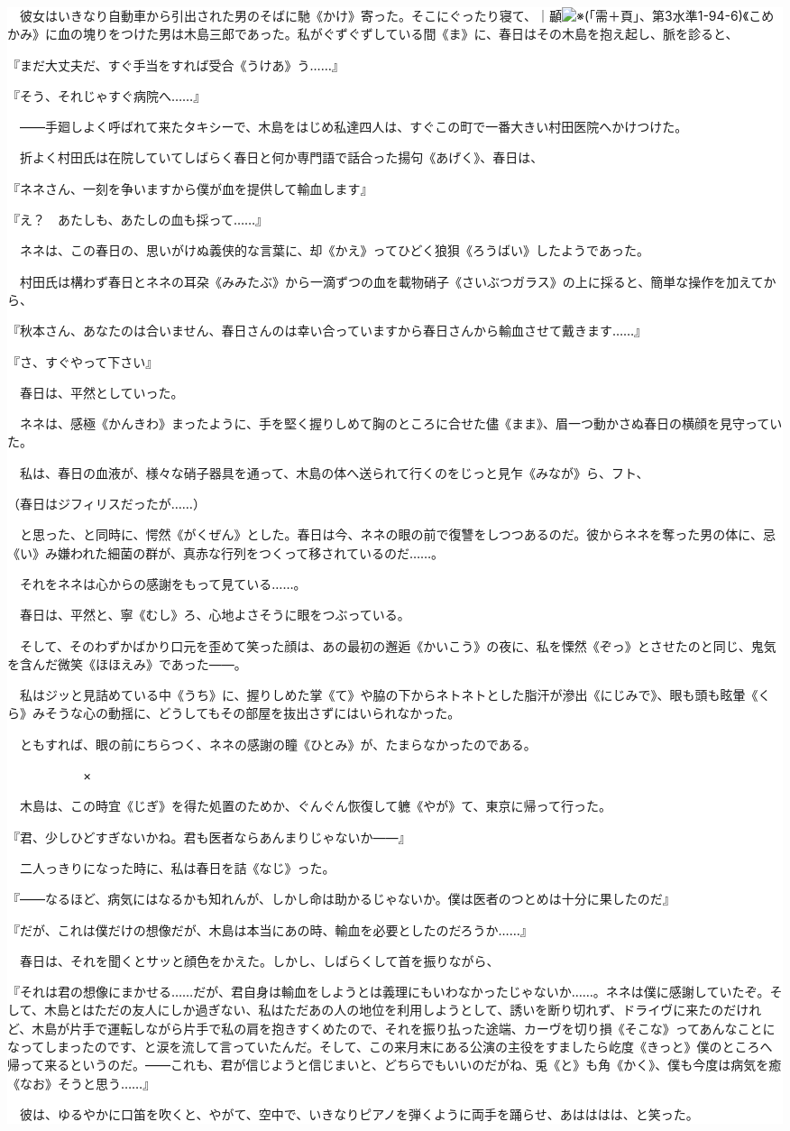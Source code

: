 　彼女はいきなり自動車から引出された男のそばに馳《かけ》寄った。そこにぐったり寝て、｜顳![※(「需＋頁」、第3水準1-94-6)](https://www.aozora.gr.jp/cards/000325/files/../../../gaiji/1-94/1-94-06.png)《こめかみ》に血の塊りをつけた男は木島三郎であった。私がぐずぐずしている間《ま》に、春日はその木島を抱え起し、脈を診ると、

『まだ大丈夫だ、すぐ手当をすれば受合《うけあ》う……』

『そう、それじゃすぐ病院へ……』

　――手廻しよく呼ばれて来たタキシーで、木島をはじめ私達四人は、すぐこの町で一番大きい村田医院へかけつけた。

　折よく村田氏は在院していてしばらく春日と何か専門語で話合った揚句《あげく》、春日は、

『ネネさん、一刻を争いますから僕が血を提供して輸血します』

『え？　あたしも、あたしの血も採って……』

　ネネは、この春日の、思いがけぬ義侠的な言葉に、却《かえ》ってひどく狼狽《ろうばい》したようであった。

　村田氏は構わず春日とネネの耳朶《みみたぶ》から一滴ずつの血を載物硝子《さいぶつガラス》の上に採ると、簡単な操作を加えてから、

『秋本さん、あなたのは合いません、春日さんのは幸い合っていますから春日さんから輸血させて戴きます……』

『さ、すぐやって下さい』

　春日は、平然としていった。

　ネネは、感極《かんきわ》まったように、手を堅く握りしめて胸のところに合せた儘《まま》、眉一つ動かさぬ春日の横顔を見守っていた。

　私は、春日の血液が、様々な硝子器具を通って、木島の体へ送られて行くのをじっと見乍《みなが》ら、フト、

（春日はジフィリスだったが……）

　と思った、と同時に、愕然《がくぜん》とした。春日は今、ネネの眼の前で復讐をしつつあるのだ。彼からネネを奪った男の体に、忌《い》み嫌われた細菌の群が、真赤な行列をつくって移されているのだ……。

　それをネネは心からの感謝をもって見ている……。

　春日は、平然と、寧《むし》ろ、心地よさそうに眼をつぶっている。

　そして、そのわずかばかり口元を歪めて笑った顔は、あの最初の邂逅《かいこう》の夜に、私を慄然《ぞっ》とさせたのと同じ、鬼気を含んだ微笑《ほほえみ》であった――。

　私はジッと見詰めている中《うち》に、握りしめた掌《て》や脇の下からネトネトとした脂汗が滲出《にじみで》、眼も頭も眩暈《くら》みそうな心の動揺に、どうしてもその部屋を抜出さずにはいられなかった。

　ともすれば、眼の前にちらつく、ネネの感謝の瞳《ひとみ》が、たまらなかったのである。

　　　　　　×

　木島は、この時宜《じぎ》を得た処置のためか、ぐんぐん恢復して軈《やが》て、東京に帰って行った。

『君、少しひどすぎないかね。君も医者ならあんまりじゃないか――』

　二人っきりになった時に、私は春日を詰《なじ》った。

『――なるほど、病気にはなるかも知れんが、しかし命は助かるじゃないか。僕は医者のつとめは十分に果したのだ』

『だが、これは僕だけの想像だが、木島は本当にあの時、輸血を必要としたのだろうか……』

　春日は、それを聞くとサッと顔色をかえた。しかし、しばらくして首を振りながら、

『それは君の想像にまかせる……だが、君自身は輸血をしようとは義理にもいわなかったじゃないか……。ネネは僕に感謝していたぞ。そして、木島とはただの友人にしか過ぎない、私はただあの人の地位を利用しようとして、誘いを断り切れず、ドライヴに来たのだけれど、木島が片手で運転しながら片手で私の肩を抱きすくめたので、それを振り払った途端、カーヴを切り損《そこな》ってあんなことになってしまったのです、と涙を流して言っていたんだ。そして、この来月末にある公演の主役をすましたら屹度《きっと》僕のところへ帰って来るというのだ。――これも、君が信じようと信じまいと、どちらでもいいのだがね、兎《と》も角《かく》、僕も今度は病気を癒《なお》そうと思う……』

　彼は、ゆるやかに口笛を吹くと、やがて、空中で、いきなりピアノを弾くように両手を踊らせ、あはははは、と笑った。
